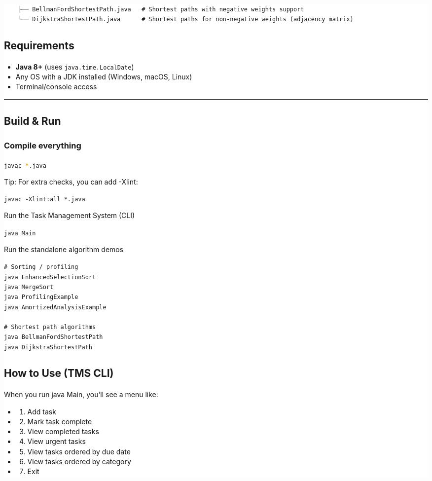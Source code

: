 ```text
    ├── BellmanFordShortestPath.java   # Shortest paths with negative weights support
    └── DijkstraShortestPath.java      # Shortest paths for non-negative weights (adjacency matrix)
```
## Requirements
- **Java 8+** (uses `java.time.LocalDate`)
- Any OS with a JDK installed (Windows, macOS, Linux)
- Terminal/console access

---

## Build & Run

### Compile everything
```bash
javac *.java
```
Tip: For extra checks, you can add -Xlint:

```
javac -Xlint:all *.java
```

Run the Task Management System (CLI)
```
java Main
```

Run the standalone algorithm demos
```
# Sorting / profiling
java EnhancedSelectionSort
java MergeSort
java ProfilingExample
java AmortizedAnalysisExample

# Shortest path algorithms
java BellmanFordShortestPath
java DijkstraShortestPath
```


## How to Use (TMS CLI)
When you run java Main, you’ll see a menu like:

- 1) Add task
- 2) Mark task complete
- 3) View completed tasks
- 4) View urgent tasks
- 5) View tasks ordered by due date
- 6) View tasks ordered by category
- 7) Exit
